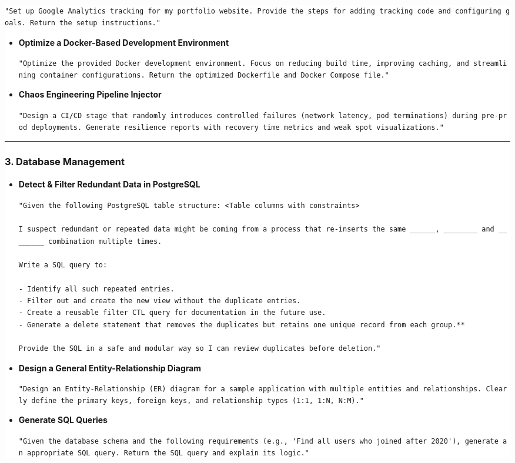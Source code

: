   ```text
  "Set up Google Analytics tracking for my portfolio website. Provide the steps for adding tracking code and configuring goals. Return the setup instructions."
  ```

* **Optimize a Docker-Based Development Environment**

  ```text
  "Optimize the provided Docker development environment. Focus on reducing build time, improving caching, and streamlining container configurations. Return the optimized Dockerfile and Docker Compose file."
  ```

* **Chaos Engineering Pipeline Injector**

  ```text
  "Design a CI/CD stage that randomly introduces controlled failures (network latency, pod terminations) during pre-prod deployments. Generate resilience reports with recovery time metrics and weak spot visualizations."
  ```

---

### **3. Database Management**

* **Detect & Filter Redundant Data in PostgreSQL**

  ```text
  "Given the following PostgreSQL table structure: <Table columns with constraints>

  I suspect redundant or repeated data might be coming from a process that re-inserts the same ______, ________ and ________ combination multiple times.

  Write a SQL query to:

  - Identify all such repeated entries.
  - Filter out and create the new view without the duplicate entries.
  - Create a reusable filter CTL query for documentation in the future use.
  - Generate a delete statement that removes the duplicates but retains one unique record from each group.**

  Provide the SQL in a safe and modular way so I can review duplicates before deletion."
  ```

* **Design a General Entity-Relationship Diagram**

  ```text
  "Design an Entity-Relationship (ER) diagram for a sample application with multiple entities and relationships. Clearly define the primary keys, foreign keys, and relationship types (1:1, 1:N, N:M)."
  ```

* **Generate SQL Queries**

  ```text
  "Given the database schema and the following requirements (e.g., 'Find all users who joined after 2020'), generate an appropriate SQL query. Return the SQL query and explain its logic."
  ```

